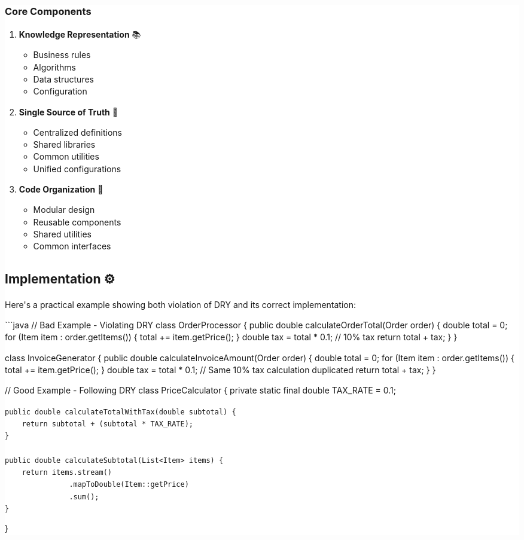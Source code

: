 ### Core Components

1. **Knowledge Representation** 📚
    - Business rules
    - Algorithms
    - Data structures
    - Configuration

2. **Single Source of Truth** 🎯
    - Centralized definitions
    - Shared libraries
    - Common utilities
    - Unified configurations

3. **Code Organization** 📂
    - Modular design
    - Reusable components
    - Shared utilities
    - Common interfaces

## Implementation ⚙️

Here's a practical example showing both violation of DRY and its correct implementation:

<Tabs>
  <TabItem value="java" label="Java">
```java
// Bad Example - Violating DRY
class OrderProcessor {
    public double calculateOrderTotal(Order order) {
        double total = 0;
        for (Item item : order.getItems()) {
            total += item.getPrice();
        }
        double tax = total * 0.1; // 10% tax
        return total + tax;
    }
}

class InvoiceGenerator {
public double calculateInvoiceAmount(Order order) {
double total = 0;
for (Item item : order.getItems()) {
total += item.getPrice();
}
double tax = total * 0.1; // Same 10% tax calculation duplicated
return total + tax;
}
}

// Good Example - Following DRY
class PriceCalculator {
private static final double TAX_RATE = 0.1;

    public double calculateTotalWithTax(double subtotal) {
        return subtotal + (subtotal * TAX_RATE);
    }
    
    public double calculateSubtotal(List<Item> items) {
        return items.stream()
                   .mapToDouble(Item::getPrice)
                   .sum();
    }
}

```